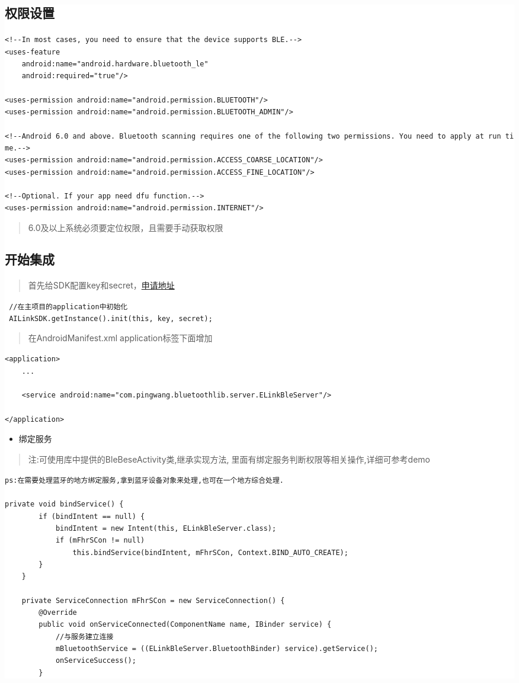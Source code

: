 ```

```

## 权限设置

```
<!--In most cases, you need to ensure that the device supports BLE.-->
<uses-feature
    android:name="android.hardware.bluetooth_le"
    android:required="true"/>

<uses-permission android:name="android.permission.BLUETOOTH"/>
<uses-permission android:name="android.permission.BLUETOOTH_ADMIN"/>

<!--Android 6.0 and above. Bluetooth scanning requires one of the following two permissions. You need to apply at run time.-->
<uses-permission android:name="android.permission.ACCESS_COARSE_LOCATION"/>
<uses-permission android:name="android.permission.ACCESS_FINE_LOCATION"/>

<!--Optional. If your app need dfu function.-->
<uses-permission android:name="android.permission.INTERNET"/>
```

>  6.0及以上系统必须要定位权限，且需要手动获取权限

## 开始集成

> 首先给SDK配置key和secret，[申请地址](http://sdk.aicare.net.cn)
```
 //在主项目的application中初始化
 AILinkSDK.getInstance().init(this, key, secret);
```

> 在AndroidManifest.xml application标签下面增加
```
<application>
    ...

    <service android:name="com.pingwang.bluetoothlib.server.ELinkBleServer"/>

</application>

```


-  绑定服务
> 注:可使用库中提供的BleBeseActivity类,继承实现方法,
里面有绑定服务判断权限等相关操作,详细可参考demo
```
ps:在需要处理蓝牙的地方绑定服务,拿到蓝牙设备对象来处理,也可在一个地方综合处理.

private void bindService() {
        if (bindIntent == null) {
            bindIntent = new Intent(this, ELinkBleServer.class);
            if (mFhrSCon != null)
                this.bindService(bindIntent, mFhrSCon, Context.BIND_AUTO_CREATE);
        }
    }

    private ServiceConnection mFhrSCon = new ServiceConnection() {
        @Override
        public void onServiceConnected(ComponentName name, IBinder service) {
            //与服务建立连接
            mBluetoothService = ((ELinkBleServer.BluetoothBinder) service).getService();
            onServiceSuccess();
        }
```